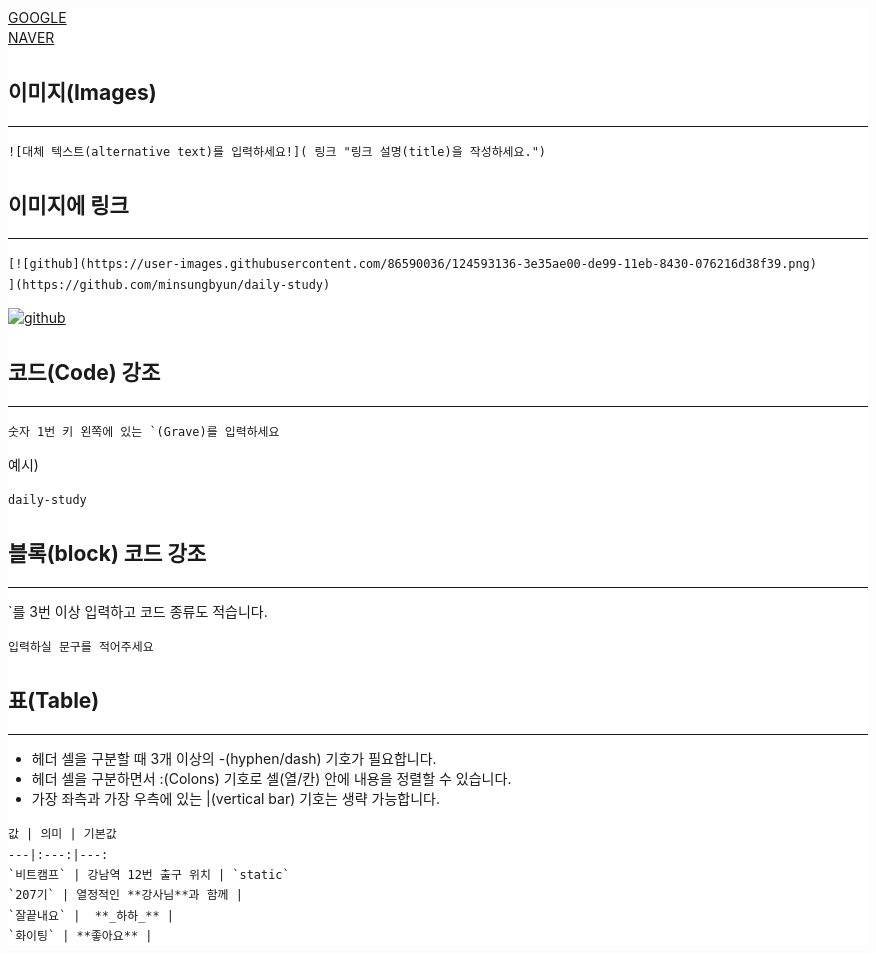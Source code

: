 [GOOGLE](https://google.com) <br >
[NAVER](https://naver.com "네이버에요")

## 이미지(Images)
___
```
![대체 텍스트(alternative text)를 입력하세요!]( 링크 "링크 설명(title)을 작성하세요.")

```

## 이미지에 링크
___
```
[![github](https://user-images.githubusercontent.com/86590036/124593136-3e35ae00-de99-11eb-8430-076216d38f39.png)
](https://github.com/minsungbyun/daily-study)
```
[![github](https://user-images.githubusercontent.com/86590036/124593136-3e35ae00-de99-11eb-8430-076216d38f39.png)
](https://github.com/minsungbyun/daily-study)

## 코드(Code) 강조
___
```
숫자 1번 키 왼쪽에 있는 `(Grave)를 입력하세요
```
예시)

`daily-study`

## 블록(block) 코드 강조
___
`를 3번 이상 입력하고 코드 종류도 적습니다.
```
입력하실 문구를 적어주세요
```

## 표(Table)
___
- 헤더 셀을 구분할 때 3개 이상의 -(hyphen/dash) 기호가 필요합니다.<br >
- 헤더 셀을 구분하면서 :(Colons) 기호로 셀(열/칸) 안에 내용을 정렬할 수 있습니다.<br >
- 가장 좌측과 가장 우측에 있는 |(vertical bar) 기호는 생략 가능합니다.
```
값 | 의미 | 기본값
---|:---:|---:
`비트캠프` | 강남역 12번 출구 위치 | `static`
`207기` | 열정적인 **강사님**과 함께 |
`잘끝내요` |  **_하하_** |
`화이팅` | **좋아요** |
```

